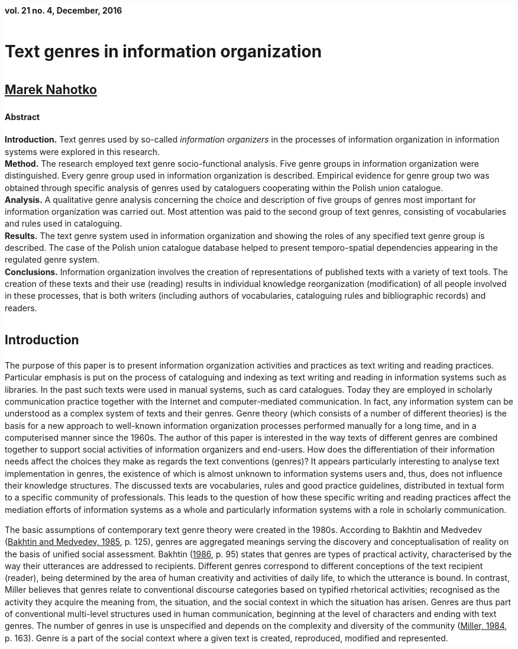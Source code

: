 #### vol. 21 no. 4, December, 2016

# Text genres in information organization

## [Marek Nahotko](#author)

#### Abstract

**Introduction.** Text genres used by so-called _information organizers_ in the processes of information organization in information systems were explored in this research.  
**Method.** The research employed text genre socio-functional analysis. Five genre groups in information organization were distinguished. Every genre group used in information organization is described. Empirical evidence for genre group two was obtained through specific analysis of genres used by cataloguers cooperating within the Polish union catalogue.  
**Analysis.** A qualitative genre analysis concerning the choice and description of five groups of genres most important for information organization was carried out. Most attention was paid to the second group of text genres, consisting of vocabularies and rules used in cataloguing.  
**Results.** The text genre system used in information organization and showing the roles of any specified text genre group is described. The case of the Polish union catalogue database helped to present temporo-spatial dependencies appearing in the regulated genre system.  
**Conclusions.** Information organization involves the creation of representations of published texts with a variety of text tools. The creation of these texts and their use (reading) results in individual knowledge reorganization (modification) of all people involved in these processes, that is both writers (including authors of vocabularies, cataloguing rules and bibliographic records) and readers.

## Introduction

The purpose of this paper is to present information organization activities and practices as text writing and reading practices. Particular emphasis is put on the process of cataloguing and indexing as text writing and reading in information systems such as libraries. In the past such texts were used in manual systems, such as card catalogues. Today they are employed in scholarly communication practice together with the Internet and computer-mediated communication. In fact, any information system can be understood as a complex system of texts and their genres. Genre theory (which consists of a number of different theories) is the basis for a new approach to well-known information organization processes performed manually for a long time, and in a computerised manner since the 1960s. The author of this paper is interested in the way texts of different genres are combined together to support social activities of information organizers and end-users. How does the differentiation of their information needs affect the choices they make as regards the text conventions (genres)? It appears particularly interesting to analyse text implementation in genres, the existence of which is almost unknown to information systems users and, thus, does not influence their knowledge structures. The discussed texts are vocabularies, rules and good practice guidelines, distributed in textual form to a specific community of professionals. This leads to the question of how these specific writing and reading practices affect the mediation efforts of information systems as a whole and particularly information systems with a role in scholarly communication.

The basic assumptions of contemporary text genre theory were created in the 1980s. According to Bakhtin and Medvedev ([Bakhtin and Medvedev, 1985](#bak85), p. 125), genres are aggregated meanings serving the discovery and conceptualisation of reality on the basis of unified social assessment. Bakhtin ([1986](#bak86), p. 95) states that genres are types of practical activity, characterised by the way their utterances are addressed to recipients. Different genres correspond to different conceptions of the text recipient (reader), being determined by the area of human creativity and activities of daily life, to which the utterance is bound. In contrast, Miller believes that genres relate to conventional discourse categories based on typified rhetorical activities; recognised as the activity they acquire the meaning from, the situation, and the social context in which the situation has arisen. Genres are thus part of conventional multi-level structures used in human communication, beginning at the level of characters and ending with text genres. The number of genres in use is unspecified and depends on the complexity and diversity of the community ([Miller, 1984](#mil84), p. 163). Genre is a part of the social context where a given text is created, reproduced, modified and represented.
